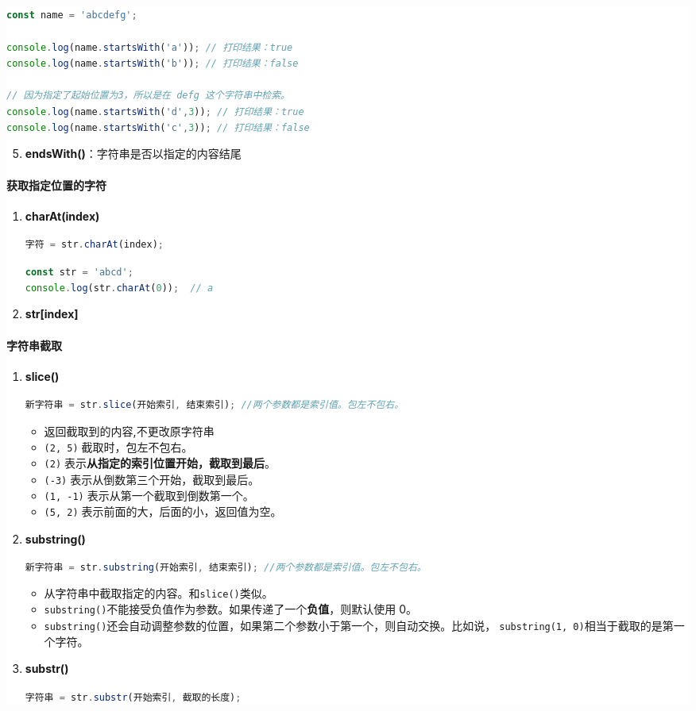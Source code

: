    ```javascript
   const name = 'abcdefg';
   
   console.log(name.startsWith('a')); // 打印结果：true
   console.log(name.startsWith('b')); // 打印结果：false
   
   // 因为指定了起始位置为3，所以是在 defg 这个字符串中检索。
   console.log(name.startsWith('d',3)); // 打印结果：true
   console.log(name.startsWith('c',3)); // 打印结果：false
   ```

   

5. **endsWith()**：字符串是否以指定的内容结尾

#### 获取指定位置的字符

1. **charAt(index)**

   ```javascript
   字符 = str.charAt(index);
   ```

   ```javascript
   const str = 'abcd';
   console.log(str.charAt(0));  // a
   ```

   

2. **str[index]**

#### 字符串截取

1. **slice()**

   ```javascript
   新字符串 = str.slice(开始索引, 结束索引); //两个参数都是索引值。包左不包右。
   ```

   * 返回截取到的内容,不更改原字符串
   * `(2, 5)` 截取时，包左不包右。
   * `(2)` 表示**从指定的索引位置开始，截取到最后**。
   * `(-3)` 表示从倒数第三个开始，截取到最后。
   * `(1, -1)` 表示从第一个截取到倒数第一个。
   * `(5, 2)` 表示前面的大，后面的小，返回值为空。

2. **substring()**

   ```javascript
   新字符串 = str.substring(开始索引, 结束索引); //两个参数都是索引值。包左不包右。
   ```

   * 从字符串中截取指定的内容。和`slice()`类似。
   * `substring()`不能接受负值作为参数。如果传递了一个**负值**，则默认使用 0。
   * `substring()`还会自动调整参数的位置，如果第二个参数小于第一个，则自动交换。比如说， `substring(1, 0)`相当于截取的是第一个字符。

3. **substr()**

   ```javascript
   字符串 = str.substr(开始索引, 截取的长度);
   ```
